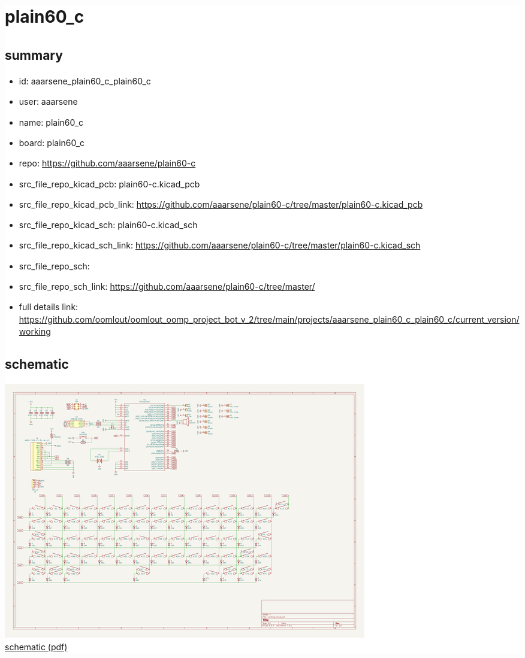 # plain60_c
 
## summary 
* id: aaarsene_plain60_c_plain60_c
* user: aaarsene
* name: plain60_c
* board: plain60_c
* repo: https://github.com/aaarsene/plain60-c
* src_file_repo_kicad_pcb: plain60-c.kicad_pcb
* src_file_repo_kicad_pcb_link: https://github.com/aaarsene/plain60-c/tree/master/plain60-c.kicad_pcb
* src_file_repo_kicad_sch: plain60-c.kicad_sch
* src_file_repo_kicad_sch_link: https://github.com/aaarsene/plain60-c/tree/master/plain60-c.kicad_sch

* src_file_repo_sch: 
* src_file_repo_sch_link: https://github.com/aaarsene/plain60-c/tree/master/
* full details link: https://github.com/oomlout/oomlout_oomp_project_bot_v_2/tree/main/projects/aaarsene_plain60_c_plain60_c/current_version/working  

## schematic  
![](working_schematic_600.png)  
[schematic (pdf)](working_schematic.pdf) 






